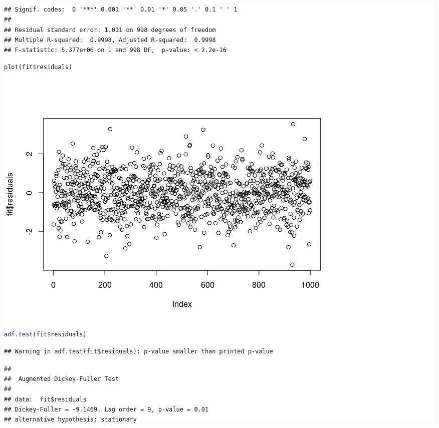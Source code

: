 ```
## Signif. codes:  0 '***' 0.001 '**' 0.01 '*' 0.05 '.' 0.1 ' ' 1
## 
## Residual standard error: 1.011 on 998 degrees of freedom
## Multiple R-squared:  0.9998,	Adjusted R-squared:  0.9998 
## F-statistic: 5.377e+06 on 1 and 998 DF,  p-value: < 2.2e-16
```

```r
plot(fit$residuals)
```

![](PE2_files/figure-html/unnamed-chunk-23-1.png) 

```r
adf.test(fit$residuals)
```

```
## Warning in adf.test(fit$residuals): p-value smaller than printed p-value
```

```
## 
## 	Augmented Dickey-Fuller Test
## 
## data:  fit$residuals
## Dickey-Fuller = -9.1469, Lag order = 9, p-value = 0.01
## alternative hypothesis: stationary
```
